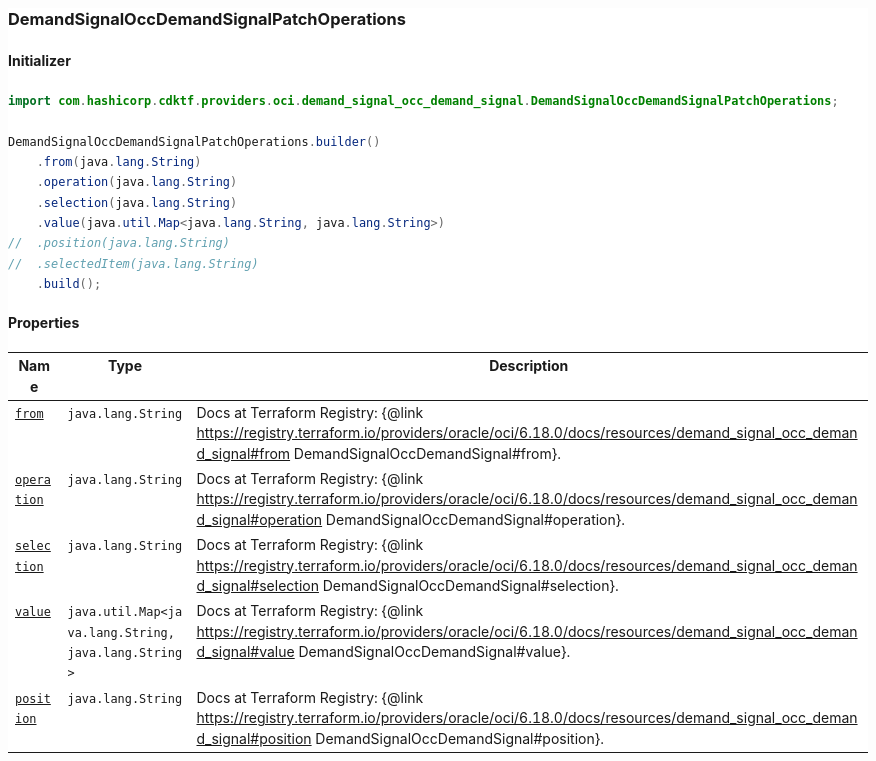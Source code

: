 
### DemandSignalOccDemandSignalPatchOperations <a name="DemandSignalOccDemandSignalPatchOperations" id="rhizo-co-terraform-provider-oci.demandSignalOccDemandSignal.DemandSignalOccDemandSignalPatchOperations"></a>

#### Initializer <a name="Initializer" id="rhizo-co-terraform-provider-oci.demandSignalOccDemandSignal.DemandSignalOccDemandSignalPatchOperations.Initializer"></a>

```java
import com.hashicorp.cdktf.providers.oci.demand_signal_occ_demand_signal.DemandSignalOccDemandSignalPatchOperations;

DemandSignalOccDemandSignalPatchOperations.builder()
    .from(java.lang.String)
    .operation(java.lang.String)
    .selection(java.lang.String)
    .value(java.util.Map<java.lang.String, java.lang.String>)
//  .position(java.lang.String)
//  .selectedItem(java.lang.String)
    .build();
```

#### Properties <a name="Properties" id="Properties"></a>

| **Name** | **Type** | **Description** |
| --- | --- | --- |
| <code><a href="#rhizo-co-terraform-provider-oci.demandSignalOccDemandSignal.DemandSignalOccDemandSignalPatchOperations.property.from">from</a></code> | <code>java.lang.String</code> | Docs at Terraform Registry: {@link https://registry.terraform.io/providers/oracle/oci/6.18.0/docs/resources/demand_signal_occ_demand_signal#from DemandSignalOccDemandSignal#from}. |
| <code><a href="#rhizo-co-terraform-provider-oci.demandSignalOccDemandSignal.DemandSignalOccDemandSignalPatchOperations.property.operation">operation</a></code> | <code>java.lang.String</code> | Docs at Terraform Registry: {@link https://registry.terraform.io/providers/oracle/oci/6.18.0/docs/resources/demand_signal_occ_demand_signal#operation DemandSignalOccDemandSignal#operation}. |
| <code><a href="#rhizo-co-terraform-provider-oci.demandSignalOccDemandSignal.DemandSignalOccDemandSignalPatchOperations.property.selection">selection</a></code> | <code>java.lang.String</code> | Docs at Terraform Registry: {@link https://registry.terraform.io/providers/oracle/oci/6.18.0/docs/resources/demand_signal_occ_demand_signal#selection DemandSignalOccDemandSignal#selection}. |
| <code><a href="#rhizo-co-terraform-provider-oci.demandSignalOccDemandSignal.DemandSignalOccDemandSignalPatchOperations.property.value">value</a></code> | <code>java.util.Map<java.lang.String, java.lang.String></code> | Docs at Terraform Registry: {@link https://registry.terraform.io/providers/oracle/oci/6.18.0/docs/resources/demand_signal_occ_demand_signal#value DemandSignalOccDemandSignal#value}. |
| <code><a href="#rhizo-co-terraform-provider-oci.demandSignalOccDemandSignal.DemandSignalOccDemandSignalPatchOperations.property.position">position</a></code> | <code>java.lang.String</code> | Docs at Terraform Registry: {@link https://registry.terraform.io/providers/oracle/oci/6.18.0/docs/resources/demand_signal_occ_demand_signal#position DemandSignalOccDemandSignal#position}. |
